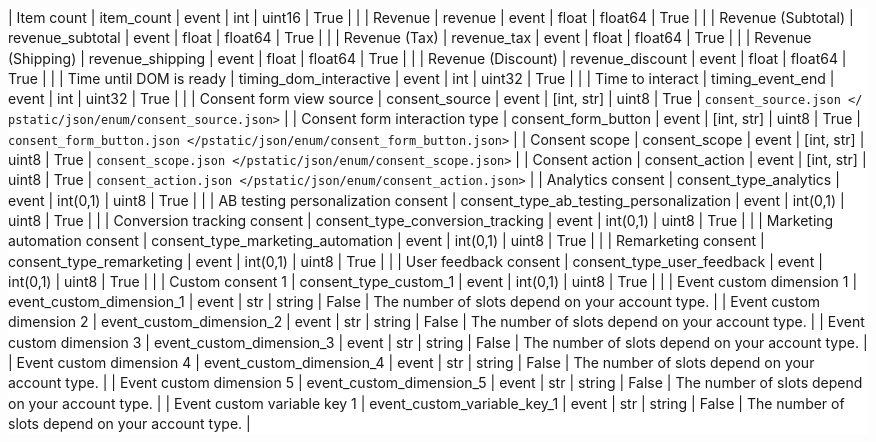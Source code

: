| Item count                             | item\_count                                 | event     | int          | uint16            | True     |                                                                                          |
| Revenue                                | revenue                                     | event     | float        | float64           | True     |                                                                                          |
| Revenue (Subtotal)                     | revenue\_subtotal                           | event     | float        | float64           | True     |                                                                                          |
| Revenue (Tax)                          | revenue\_tax                                | event     | float        | float64           | True     |                                                                                          |
| Revenue (Shipping)                     | revenue\_shipping                           | event     | float        | float64           | True     |                                                                                          |
| Revenue (Discount)                     | revenue\_discount                           | event     | float        | float64           | True     |                                                                                          |
| Time until DOM is ready                | timing\_dom\_interactive                    | event     | int          | uint32            | True     |                                                                                          |
| Time to interact                       | timing\_event\_end                          | event     | int          | uint32            | True     |                                                                                          |
| Consent form view source               | consent\_source                             | event     | \[int, str\] | uint8             | True     | `consent_source.json </pstatic/json/enum/consent_source.json>`                           |
| Consent form interaction type          | consent\_form\_button                       | event     | \[int, str\] | uint8             | True     | `consent_form_button.json </pstatic/json/enum/consent_form_button.json>`                 |
| Consent scope                          | consent\_scope                              | event     | \[int, str\] | uint8             | True     | `consent_scope.json </pstatic/json/enum/consent_scope.json>`                             |
| Consent action                         | consent\_action                             | event     | \[int, str\] | uint8             | True     | `consent_action.json </pstatic/json/enum/consent_action.json>`                           |
| Analytics consent                      | consent\_type\_analytics                    | event     | int(0,1)     | uint8             | True     |                                                                                          |
| AB testing personalization consent     | consent\_type\_ab\_testing\_personalization | event     | int(0,1)     | uint8             | True     |                                                                                          |
| Conversion tracking consent            | consent\_type\_conversion\_tracking         | event     | int(0,1)     | uint8             | True     |                                                                                          |
| Marketing automation consent           | consent\_type\_marketing\_automation        | event     | int(0,1)     | uint8             | True     |                                                                                          |
| Remarketing consent                    | consent\_type\_remarketing                  | event     | int(0,1)     | uint8             | True     |                                                                                          |
| User feedback consent                  | consent\_type\_user\_feedback               | event     | int(0,1)     | uint8             | True     |                                                                                          |
| Custom consent 1                       | consent\_type\_custom\_1                    | event     | int(0,1)     | uint8             | True     |                                                                                          |
| Event custom dimension 1               | event\_custom\_dimension\_1                 | event     | str          | string            | False    | The number of slots depend on your account type.                                         |
| Event custom dimension 2               | event\_custom\_dimension\_2                 | event     | str          | string            | False    | The number of slots depend on your account type.                                         |
| Event custom dimension 3               | event\_custom\_dimension\_3                 | event     | str          | string            | False    | The number of slots depend on your account type.                                         |
| Event custom dimension 4               | event\_custom\_dimension\_4                 | event     | str          | string            | False    | The number of slots depend on your account type.                                         |
| Event custom dimension 5               | event\_custom\_dimension\_5                 | event     | str          | string            | False    | The number of slots depend on your account type.                                         |
| Event custom variable key 1            | event\_custom\_variable\_key\_1             | event     | str          | string            | False    | The number of slots depend on your account type.                                         |